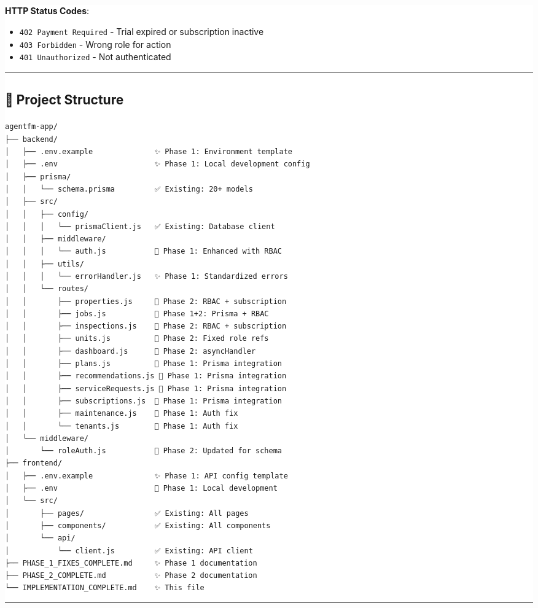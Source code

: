 **HTTP Status Codes**:
- `402 Payment Required` - Trial expired or subscription inactive
- `403 Forbidden` - Wrong role for action
- `401 Unauthorized` - Not authenticated

---

## 📁 Project Structure

```
agentfm-app/
├── backend/
│   ├── .env.example              ✨ Phase 1: Environment template
│   ├── .env                      ✨ Phase 1: Local development config
│   ├── prisma/
│   │   └── schema.prisma         ✅ Existing: 20+ models
│   ├── src/
│   │   ├── config/
│   │   │   └── prismaClient.js   ✅ Existing: Database client
│   │   ├── middleware/
│   │   │   └── auth.js           🔧 Phase 1: Enhanced with RBAC
│   │   ├── utils/
│   │   │   └── errorHandler.js   ✨ Phase 1: Standardized errors
│   │   └── routes/
│   │       ├── properties.js     🔧 Phase 2: RBAC + subscription
│   │       ├── jobs.js           🔧 Phase 1+2: Prisma + RBAC
│   │       ├── inspections.js    🔧 Phase 2: RBAC + subscription
│   │       ├── units.js          🔧 Phase 2: Fixed role refs
│   │       ├── dashboard.js      🔧 Phase 2: asyncHandler
│   │       ├── plans.js          🔧 Phase 1: Prisma integration
│   │       ├── recommendations.js 🔧 Phase 1: Prisma integration
│   │       ├── serviceRequests.js 🔧 Phase 1: Prisma integration
│   │       ├── subscriptions.js  🔧 Phase 1: Prisma integration
│   │       ├── maintenance.js    🔧 Phase 1: Auth fix
│   │       └── tenants.js        🔧 Phase 1: Auth fix
│   └── middleware/
│       └── roleAuth.js           🔧 Phase 2: Updated for schema
├── frontend/
│   ├── .env.example              ✨ Phase 1: API config template
│   ├── .env                      🔧 Phase 1: Local development
│   └── src/
│       ├── pages/                ✅ Existing: All pages
│       ├── components/           ✅ Existing: All components
│       └── api/
│           └── client.js         ✅ Existing: API client
├── PHASE_1_FIXES_COMPLETE.md     ✨ Phase 1 documentation
├── PHASE_2_COMPLETE.md           ✨ Phase 2 documentation
└── IMPLEMENTATION_COMPLETE.md    ✨ This file
```

---
